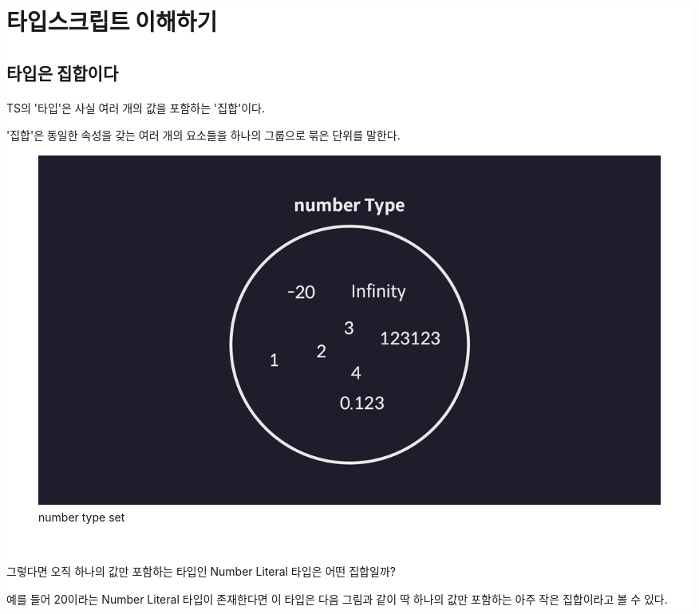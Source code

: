 # 타입스크립트 이해하기

## 타입은 집합이다

TS의 '타입'은 사실 여러 개의 값을 포함하는 '집합'이다.

'집합'은 동일한 속성을 갖는 여러 개의 요소들을 하나의 그룹으로 묶은 단위를 말한다.

<figure>
  <img src="./img/number-set.png">
  <figcaption>number type set</figcaption>
</figure>

<br>

그렇다면 오직 하나의 값만 포함하는 타입인 Number Literal 타입은 어떤 집합일까?

예를 들어 20이라는 Number Literal 타입이 존재한다면 이 타입은 다음 그림과 같이 딱 하나의 값만 포함하는 아주 작은 집합이라고 볼 수 있다.

<figure>